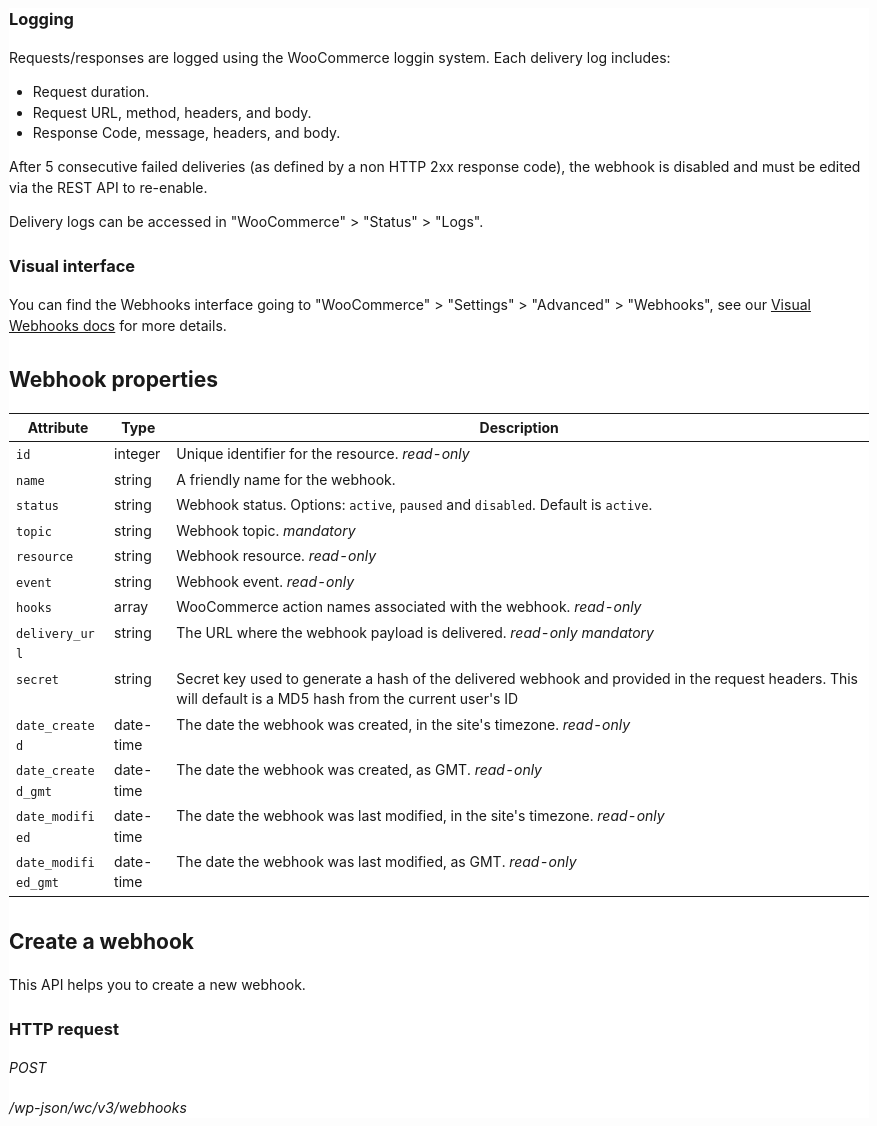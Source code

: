 ### Logging ###

Requests/responses are logged using the WooCommerce loggin system. Each delivery log includes:

* Request duration.
* Request URL, method, headers, and body.
* Response Code, message, headers, and body.

After 5 consecutive failed deliveries (as defined by a non HTTP 2xx response code), the webhook is disabled and must be edited via the REST API to re-enable.

Delivery logs can be accessed in "WooCommerce" > "Status" > "Logs".

### Visual interface ###

You can find the Webhooks interface going to "WooCommerce" > "Settings" > "Advanced" > "Webhooks", see our [Visual Webhooks docs](https://docs.woocommerce.com/document/webhooks/) for more details.

## Webhook properties ##

| Attribute           | Type      | Description                                                                                                                                                                                                                                                                |
| ------------------- | --------- | -------------------------------------------------------------------------------------------------------------------------------------------------------------------------------------------------------------------------------------------------------------------------- |
| `id`                | integer   | Unique identifier for the resource. <i class="label label-info">read-only</i>                                                                                                                                                                                              |
| `name`              | string    | A friendly name for the webhook.                                                                                                                                                                                                                                           |
| `status`            | string    | Webhook status. Options: `active`, `paused` and `disabled`. Default is `active`.                                                                                                                                                                                           |
| `topic`             | string    | Webhook topic. <i class="label label-info">mandatory</i>                                                                                                                                                                                                                   |
| `resource`          | string    | Webhook resource. <i class="label label-info">read-only</i>                                                                                                                                                                                                                |
| `event`             | string    | Webhook event. <i class="label label-info">read-only</i>                                                                                                                                                                                                                   |
| `hooks`             | array     | WooCommerce action names associated with the webhook. <i class="label label-info">read-only</i>                                                                                                                                                                            |
| `delivery_url`      | string    | The URL where the webhook payload is delivered. <i class="label label-info">read-only</i> <i class="label label-info">mandatory</i>                                                                                                                                        |
| `secret`            | string    | Secret key used to generate a hash of the delivered webhook and provided in the request headers. This will default is a MD5 hash from the current user's ID|username if not provided. <i class="label label-info">write-only</i> <i class="label label-info">mandatory</i> |
| `date_created`      | date-time | The date the webhook was created, in the site's timezone. <i class="label label-info">read-only</i>                                                                                                                                                                        |
| `date_created_gmt`  | date-time | The date the webhook was created, as GMT. <i class="label label-info">read-only</i>                                                                                                                                                                                        |
| `date_modified`     | date-time | The date the webhook was last modified, in the site's timezone. <i class="label label-info">read-only</i>                                                                                                                                                                  |
| `date_modified_gmt` | date-time | The date the webhook was last modified, as GMT. <i class="label label-info">read-only</i>                                                                                                                                                                                  |
## Create a webhook ##

This API helps you to create a new webhook.

### HTTP request ###

<div class="api-endpoint">
	<div class="endpoint-data">
		<i class="label label-post">POST</i>
		<h6>/wp-json/wc/v3/webhooks</h6>
	</div>
</div>
